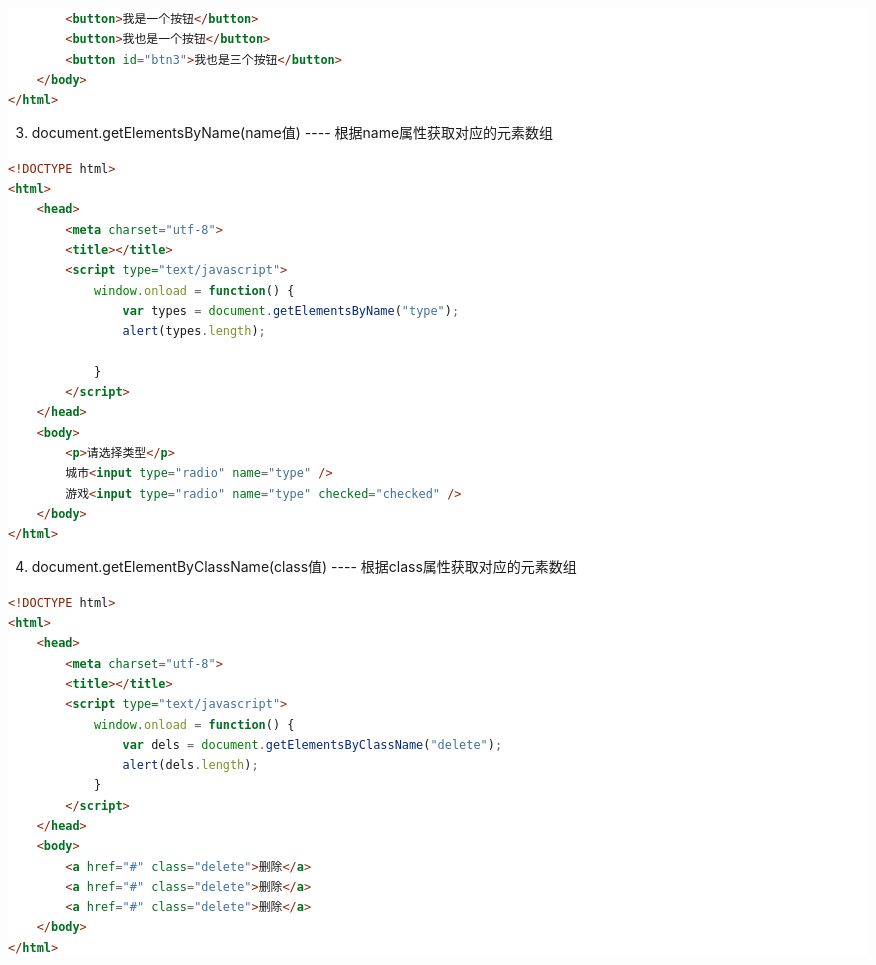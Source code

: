 ~~~html
		<button>我是一个按钮</button>
		<button>我也是一个按钮</button>
		<button id="btn3">我也是三个按钮</button>
	</body>
</html>
~~~

3. document.getElementsByName(name值) ---- 根据name属性获取对应的元素数组

~~~html
<!DOCTYPE html>
<html>
	<head>
		<meta charset="utf-8">
		<title></title>
		<script type="text/javascript">
			window.onload = function() {
				var types = document.getElementsByName("type");
				alert(types.length);

			}
		</script>
	</head>
	<body>
		<p>请选择类型</p>
		城市<input type="radio" name="type" />
		游戏<input type="radio" name="type" checked="checked" />
	</body>
</html>

~~~

4. document.getElementByClassName(class值) ---- 根据class属性获取对应的元素数组

~~~html
<!DOCTYPE html>
<html>
	<head>
		<meta charset="utf-8">
		<title></title>
		<script type="text/javascript">
			window.onload = function() {
				var dels = document.getElementsByClassName("delete");
				alert(dels.length);
			}
		</script>
	</head>
	<body>
		<a href="#" class="delete">删除</a>
		<a href="#" class="delete">删除</a>
		<a href="#" class="delete">删除</a>
	</body>
</html>
~~~

